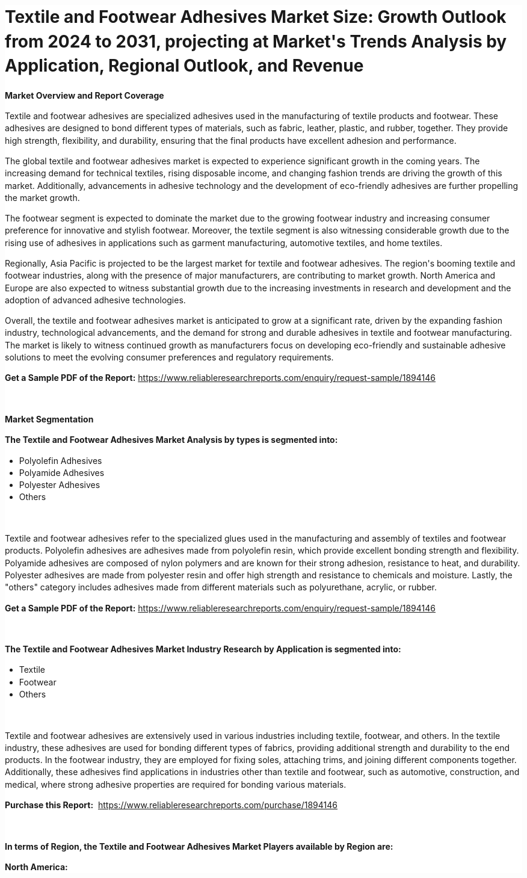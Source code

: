<p><h1>Textile and Footwear Adhesives Market Size: Growth Outlook from 2024 to 2031, projecting at Market's Trends Analysis by Application, Regional Outlook, and Revenue</h1></p><p><strong>Market Overview and Report Coverage</strong></p>
<p><p>Textile and footwear adhesives are specialized adhesives used in the manufacturing of textile products and footwear. These adhesives are designed to bond different types of materials, such as fabric, leather, plastic, and rubber, together. They provide high strength, flexibility, and durability, ensuring that the final products have excellent adhesion and performance.</p><p>The global textile and footwear adhesives market is expected to experience significant growth in the coming years. The increasing demand for technical textiles, rising disposable income, and changing fashion trends are driving the growth of this market. Additionally, advancements in adhesive technology and the development of eco-friendly adhesives are further propelling the market growth.</p><p>The footwear segment is expected to dominate the market due to the growing footwear industry and increasing consumer preference for innovative and stylish footwear. Moreover, the textile segment is also witnessing considerable growth due to the rising use of adhesives in applications such as garment manufacturing, automotive textiles, and home textiles.</p><p>Regionally, Asia Pacific is projected to be the largest market for textile and footwear adhesives. The region's booming textile and footwear industries, along with the presence of major manufacturers, are contributing to market growth. North America and Europe are also expected to witness substantial growth due to the increasing investments in research and development and the adoption of advanced adhesive technologies.</p><p>Overall, the textile and footwear adhesives market is anticipated to grow at a significant rate, driven by the expanding fashion industry, technological advancements, and the demand for strong and durable adhesives in textile and footwear manufacturing. The market is likely to witness continued growth as manufacturers focus on developing eco-friendly and sustainable adhesive solutions to meet the evolving consumer preferences and regulatory requirements.</p></p>
<p><strong>Get a Sample PDF of the Report:</strong> <a href="https://www.reliableresearchreports.com/enquiry/request-sample/1894146">https://www.reliableresearchreports.com/enquiry/request-sample/1894146</a></p>
<p>&nbsp;</p>
<p><strong>Market Segmentation</strong></p>
<p><strong>The Textile and Footwear Adhesives Market Analysis by types is segmented into:</strong></p>
<p><ul><li>Polyolefin Adhesives</li><li>Polyamide Adhesives</li><li>Polyester Adhesives</li><li>Others</li></ul></p>
<p>&nbsp;</p>
<p><p>Textile and footwear adhesives refer to the specialized glues used in the manufacturing and assembly of textiles and footwear products. Polyolefin adhesives are adhesives made from polyolefin resin, which provide excellent bonding strength and flexibility. Polyamide adhesives are composed of nylon polymers and are known for their strong adhesion, resistance to heat, and durability. Polyester adhesives are made from polyester resin and offer high strength and resistance to chemicals and moisture. Lastly, the "others" category includes adhesives made from different materials such as polyurethane, acrylic, or rubber.</p></p>
<p><strong>Get a Sample PDF of the Report:</strong>&nbsp;<a href="https://www.reliableresearchreports.com/enquiry/request-sample/1894146">https://www.reliableresearchreports.com/enquiry/request-sample/1894146</a></p>
<p>&nbsp;</p>
<p><strong>The Textile and Footwear Adhesives Market Industry Research by Application is segmented into:</strong></p>
<p><ul><li>Textile</li><li>Footwear</li><li>Others</li></ul></p>
<p>&nbsp;</p>
<p><p>Textile and footwear adhesives are extensively used in various industries including textile, footwear, and others. In the textile industry, these adhesives are used for bonding different types of fabrics, providing additional strength and durability to the end products. In the footwear industry, they are employed for fixing soles, attaching trims, and joining different components together. Additionally, these adhesives find applications in industries other than textile and footwear, such as automotive, construction, and medical, where strong adhesive properties are required for bonding various materials.</p></p>
<p><strong>Purchase this Report:</strong>&nbsp; <a href="https://www.reliableresearchreports.com/purchase/1894146">https://www.reliableresearchreports.com/purchase/1894146</a></p>
<p>&nbsp;</p>
<p><strong>In terms of Region, the Textile and Footwear Adhesives Market Players available by Region are:</strong></p>
<p>
    <p> <strong> North America: </strong>
        <ul>